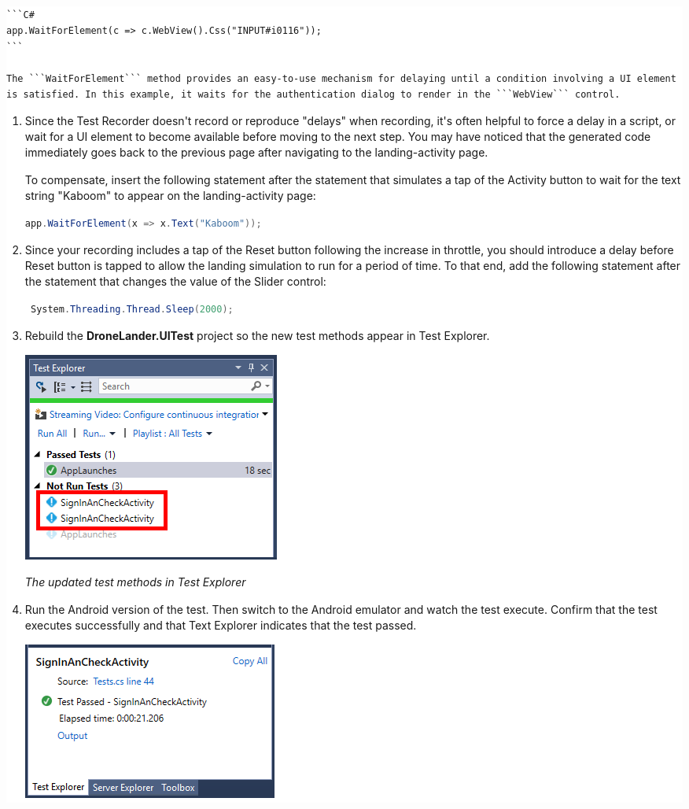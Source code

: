 	```C#
	app.WaitForElement(c => c.WebView().Css("INPUT#i0116"));
	```

	The ```WaitForElement``` method provides an easy-to-use mechanism for delaying until a condition involving a UI element is satisfied. In this example, it waits for the authentication dialog to render in the ```WebView``` control.

1. Since the Test Recorder doesn't record or reproduce "delays" when recording, it's often helpful to force a delay in a script, or wait for a UI element to become available before moving to the next step. You may have noticed that the generated code immediately goes back to the previous page after navigating to the landing-activity page.

	To compensate, insert the following statement after the statement that simulates a tap of the Activity button to wait for the text string "Kaboom" to appear on the landing-activity page:

	```C#
	app.WaitForElement(x => x.Text("Kaboom"));
	```

1. Since your recording includes a tap of the Reset button following the increase in throttle, you should introduce a delay before Reset button is tapped to allow the landing simulation to run for a period of time. To that end, add the following statement after the statement that changes the value of the Slider control:

	```C#
	 System.Threading.Thread.Sleep(2000);
	```

1. Rebuild the **DroneLander.UITest** project so the new test methods appear in Test Explorer.

	![The updated test methods in Test Explorer](Images/vs-sign-in-and-check.png)

    _The updated test methods in Test Explorer_

1. Run the Android version of the test. Then switch to the Android emulator and watch the test execute. Confirm that the test executes successfully and that Text Explorer indicates that the test passed.  

	![A successful test](Images/vs-sign-in-complete.png)
